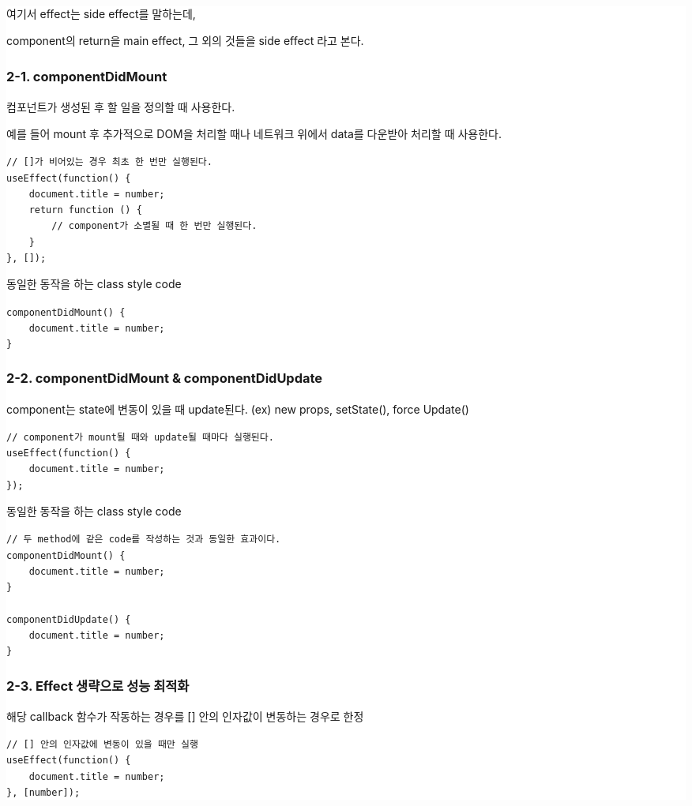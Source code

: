 여기서 effect는 side effect를 말하는데, 

component의 return을 main effect, 그 외의 것들을 side effect 라고 본다.



### 2-1. componentDidMount

컴포넌트가 생성된 후 할 일을 정의할 때 사용한다.

예를 들어 mount 후 추가적으로 DOM을 처리할 때나 네트워크 위에서 data를 다운받아 처리할 때 사용한다.

```react
// []가 비어있는 경우 최초 한 번만 실행된다.
useEffect(function() {
    document.title = number;
    return function () {
        // component가 소멸될 때 한 번만 실행된다.
    }
}, []);
```
동일한 동작을 하는 class style code

```react
componentDidMount() {
    document.title = number;
}
```

### 2-2. componentDidMount & componentDidUpdate

component는 state에 변동이 있을 때 update된다. (ex) new props, setState(), force Update()

```react
// component가 mount될 때와 update될 때마다 실행된다.
useEffect(function() {
    document.title = number;
});
```

동일한 동작을 하는 class style code

```react
// 두 method에 같은 code를 작성하는 것과 동일한 효과이다.
componentDidMount() {
    document.title = number;
}

componentDidUpdate() {
    document.title = number;
}
```

### 2-3. Effect 생략으로 성능 최적화

해당 callback 함수가 작동하는 경우를 [] 안의 인자값이 변동하는 경우로 한정

```react
// [] 안의 인자값에 변동이 있을 때만 실행
useEffect(function() {
    document.title = number;
}, [number]);
```
